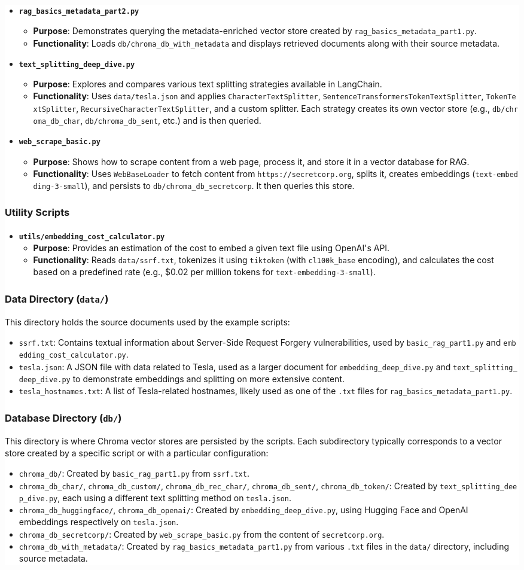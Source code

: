 -   **`rag_basics_metadata_part2.py`**
    -   **Purpose**: Demonstrates querying the metadata-enriched vector store created by `rag_basics_metadata_part1.py`.
    -   **Functionality**: Loads `db/chroma_db_with_metadata` and displays retrieved documents along with their source metadata.

-   **`text_splitting_deep_dive.py`**
    -   **Purpose**: Explores and compares various text splitting strategies available in LangChain.
    -   **Functionality**: Uses `data/tesla.json` and applies `CharacterTextSplitter`, `SentenceTransformersTokenTextSplitter`, `TokenTextSplitter`, `RecursiveCharacterTextSplitter`, and a custom splitter. Each strategy creates its own vector store (e.g., `db/chroma_db_char`, `db/chroma_db_sent`, etc.) and is then queried.

-   **`web_scrape_basic.py`**
    -   **Purpose**: Shows how to scrape content from a web page, process it, and store it in a vector database for RAG.
    -   **Functionality**: Uses `WebBaseLoader` to fetch content from `https://secretcorp.org`, splits it, creates embeddings (`text-embedding-3-small`), and persists to `db/chroma_db_secretcorp`. It then queries this store.

### Utility Scripts

-   **`utils/embedding_cost_calculator.py`**
    -   **Purpose**: Provides an estimation of the cost to embed a given text file using OpenAI's API.
    -   **Functionality**: Reads `data/ssrf.txt`, tokenizes it using `tiktoken` (with `cl100k_base` encoding), and calculates the cost based on a predefined rate (e.g., $0.02 per million tokens for `text-embedding-3-small`).

### Data Directory (`data/`)

This directory holds the source documents used by the example scripts:
-   `ssrf.txt`: Contains textual information about Server-Side Request Forgery vulnerabilities, used by `basic_rag_part1.py` and `embedding_cost_calculator.py`.
-   `tesla.json`: A JSON file with data related to Tesla, used as a larger document for `embedding_deep_dive.py` and `text_splitting_deep_dive.py` to demonstrate embeddings and splitting on more extensive content.
-   `tesla_hostnames.txt`: A list of Tesla-related hostnames, likely used as one of the `.txt` files for `rag_basics_metadata_part1.py`.

### Database Directory (`db/`)

This directory is where Chroma vector stores are persisted by the scripts. Each subdirectory typically corresponds to a vector store created by a specific script or with a particular configuration:
-   `chroma_db/`: Created by `basic_rag_part1.py` from `ssrf.txt`.
-   `chroma_db_char/`, `chroma_db_custom/`, `chroma_db_rec_char/`, `chroma_db_sent/`, `chroma_db_token/`: Created by `text_splitting_deep_dive.py`, each using a different text splitting method on `tesla.json`.
-   `chroma_db_huggingface/`, `chroma_db_openai/`: Created by `embedding_deep_dive.py`, using Hugging Face and OpenAI embeddings respectively on `tesla.json`.
-   `chroma_db_secretcorp/`: Created by `web_scrape_basic.py` from the content of `secretcorp.org`.
-   `chroma_db_with_metadata/`: Created by `rag_basics_metadata_part1.py` from various `.txt` files in the `data/` directory, including source metadata.
